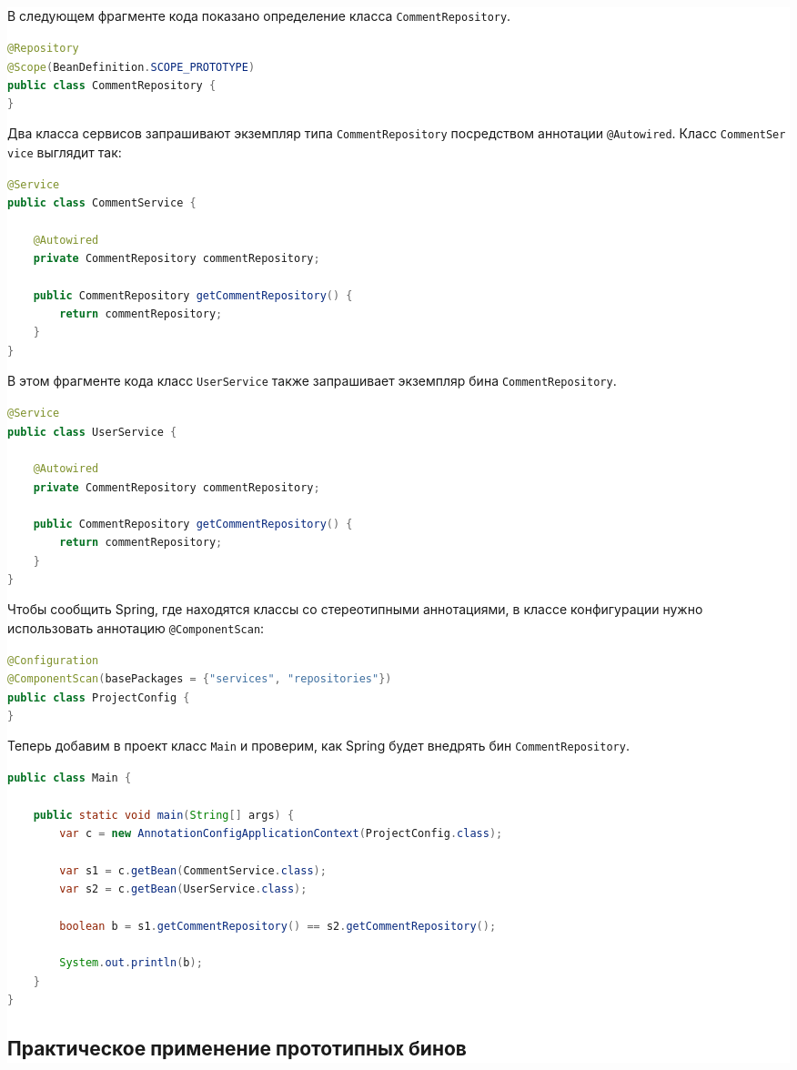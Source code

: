 В следующем фрагменте кода показано определение класса `CommentRepository`.
```java
@Repository
@Scope(BeanDefinition.SCOPE_PROTOTYPE)
public class CommentRepository {
}
```

Два класса сервисов запрашивают экземпляр типа `CommentRepository` посредством аннотации `@Autowired`. Класс `CommentService` выглядит так:
```java
@Service
public class CommentService {

	@Autowired
	private CommentRepository commentRepository;
	
	public CommentRepository getCommentRepository() {
		return commentRepository;
	}
}
```

В этом фрагменте кода класс `UserService` также запрашивает экземпляр бина `CommentRepository`.
```java
@Service
public class UserService {

	@Autowired
	private CommentRepository commentRepository;
	
	public CommentRepository getCommentRepository() {
		return commentRepository;
	}
}
```

Чтобы сообщить Spring, где находятся классы со стереотипными аннотациями, в классе конфигурации нужно использовать аннотацию `@ComponentScan`:
```java
@Configuration
@ComponentScan(basePackages = {"services", "repositories"})
public class ProjectConfig {
}
```

Теперь добавим в проект класс `Main` и проверим, как Spring будет внедрять бин `CommentRepository`.
```java
public class Main { 

	public static void main(String[] args) { 
		var c = new AnnotationConfigApplicationContext(ProjectConfig.class); 

		var s1 = c.getBean(CommentService.class); 
		var s2 = c.getBean(UserService.class); 

		boolean b = s1.getCommentRepository() == s2.getCommentRepository(); 

		System.out.println(b); 
	}
}
```
## Практическое применение прототипных бинов